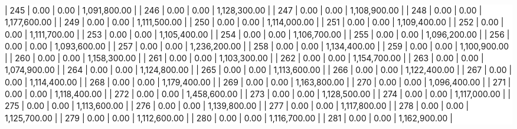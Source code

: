 |             245 |            0.00 |            0.00 |    1,091,800.00 |
|             246 |            0.00 |            0.00 |    1,128,300.00 |
|             247 |            0.00 |            0.00 |    1,108,900.00 |
|             248 |            0.00 |            0.00 |    1,177,600.00 |
|             249 |            0.00 |            0.00 |    1,111,500.00 |
|             250 |            0.00 |            0.00 |    1,114,000.00 |
|             251 |            0.00 |            0.00 |    1,109,400.00 |
|             252 |            0.00 |            0.00 |    1,111,700.00 |
|             253 |            0.00 |            0.00 |    1,105,400.00 |
|             254 |            0.00 |            0.00 |    1,106,700.00 |
|             255 |            0.00 |            0.00 |    1,096,200.00 |
|             256 |            0.00 |            0.00 |    1,093,600.00 |
|             257 |            0.00 |            0.00 |    1,236,200.00 |
|             258 |            0.00 |            0.00 |    1,134,400.00 |
|             259 |            0.00 |            0.00 |    1,100,900.00 |
|             260 |            0.00 |            0.00 |    1,158,300.00 |
|             261 |            0.00 |            0.00 |    1,103,300.00 |
|             262 |            0.00 |            0.00 |    1,154,700.00 |
|             263 |            0.00 |            0.00 |    1,074,900.00 |
|             264 |            0.00 |            0.00 |    1,124,800.00 |
|             265 |            0.00 |            0.00 |    1,113,600.00 |
|             266 |            0.00 |            0.00 |    1,122,400.00 |
|             267 |            0.00 |            0.00 |    1,114,400.00 |
|             268 |            0.00 |            0.00 |    1,179,400.00 |
|             269 |            0.00 |            0.00 |    1,163,800.00 |
|             270 |            0.00 |            0.00 |    1,096,400.00 |
|             271 |            0.00 |            0.00 |    1,118,400.00 |
|             272 |            0.00 |            0.00 |    1,458,600.00 |
|             273 |            0.00 |            0.00 |    1,128,500.00 |
|             274 |            0.00 |            0.00 |    1,117,000.00 |
|             275 |            0.00 |            0.00 |    1,113,600.00 |
|             276 |            0.00 |            0.00 |    1,139,800.00 |
|             277 |            0.00 |            0.00 |    1,117,800.00 |
|             278 |            0.00 |            0.00 |    1,125,700.00 |
|             279 |            0.00 |            0.00 |    1,112,600.00 |
|             280 |            0.00 |            0.00 |    1,116,700.00 |
|             281 |            0.00 |            0.00 |    1,162,900.00 |